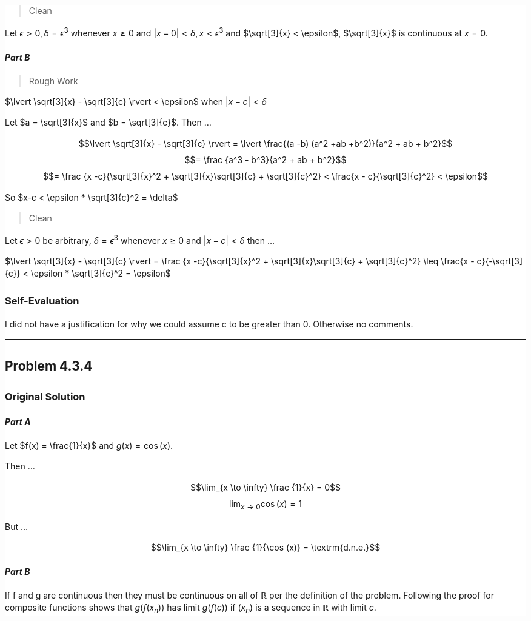 >Clean

Let $\epsilon > 0, \delta = \epsilon^3$ whenever $x \geq 0$ and $\lvert x - 0 \rvert < \delta, x < \epsilon^3$ and $\sqrt[3]{x} < \epsilon$, $\sqrt[3]{x}$ is continuous at $x = 0$.

#### _Part B_

>Rough Work

$\lvert \sqrt[3]{x} - \sqrt[3]{c} \rvert < \epsilon$ when $\lvert x - c \rvert < \delta$

Let $a = \sqrt[3]{x}$ and $b = \sqrt[3]{c}$.  Then $\ldots$

$$\lvert \sqrt[3]{x} - \sqrt[3]{c} \rvert = \lvert \frac{(a -b) (a^2 +ab +b^2)}{a^2 + ab + b^2}$$
$$= \frac {a^3 - b^3}{a^2 + ab + b^2}$$
$$= \frac {x -c}{\sqrt[3]{x}^2 + \sqrt[3]{x}\sqrt[3]{c} + \sqrt[3]{c}^2} < \frac{x - c}{\sqrt[3]{c}^2} < \epsilon$$

So $x-c < \epsilon * \sqrt[3]{c}^2 = \delta$

>Clean

Let $\epsilon > 0$ be arbitrary, $\delta = \epsilon^3$ whenever $x \geq 0$ and $\lvert x - c \rvert < \delta$ then $\ldots$

$\lvert \sqrt[3]{x} - \sqrt[3]{c} \rvert = \frac {x -c}{\sqrt[3]{x}^2 + \sqrt[3]{x}\sqrt[3]{c} + \sqrt[3]{c}^2} \leq \frac{x - c}{-\sqrt[3]{c}} < \epsilon * \sqrt[3]{c}^2  = \epsilon$



### Self-Evaluation

I did not have a justification for why we could assume c to be greater than 0.  Otherwise no comments.

---

## Problem 4.3.4

### Original Solution


#### _Part A_

Let $f(x) = \frac{1}{x}$ and $g(x) = \cos(x)$.

Then $\ldots$

$$\lim_{x \to \infty} \frac {1}{x} = 0$$
$$\lim_{x \to 0} \cos(x) = 1$$

But $\ldots$

$$\lim_{x \to \infty} \frac {1}{\cos (x)} = \textrm{d.n.e.}$$


#### _Part B_

If f and g are continuous then they must be continuous on all of $\mathbb{R}$ per the definition of the problem.  Following the proof for composite functions shows that $g(f(x_n))$ has limit $g(f(c))$ if $(x_n)$ is a sequence in $\mathbb{R}$ with limit $c$.
